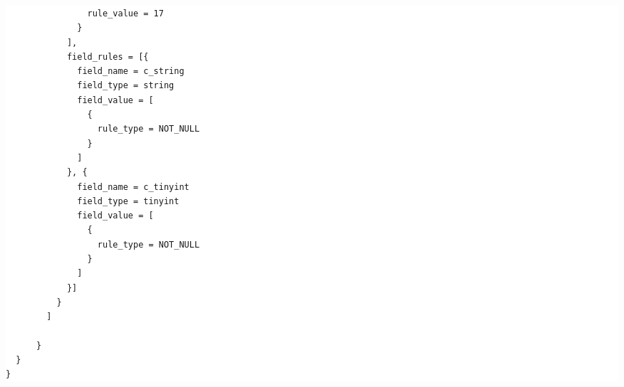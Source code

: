 ```hocon
                rule_value = 17
              }
            ],
            field_rules = [{
              field_name = c_string
              field_type = string
              field_value = [
                {
                  rule_type = NOT_NULL
                }
              ]
            }, {
              field_name = c_tinyint
              field_type = tinyint
              field_value = [
                {
                  rule_type = NOT_NULL
                }
              ]
            }]
          }
        ]

      }
  }
}

```

